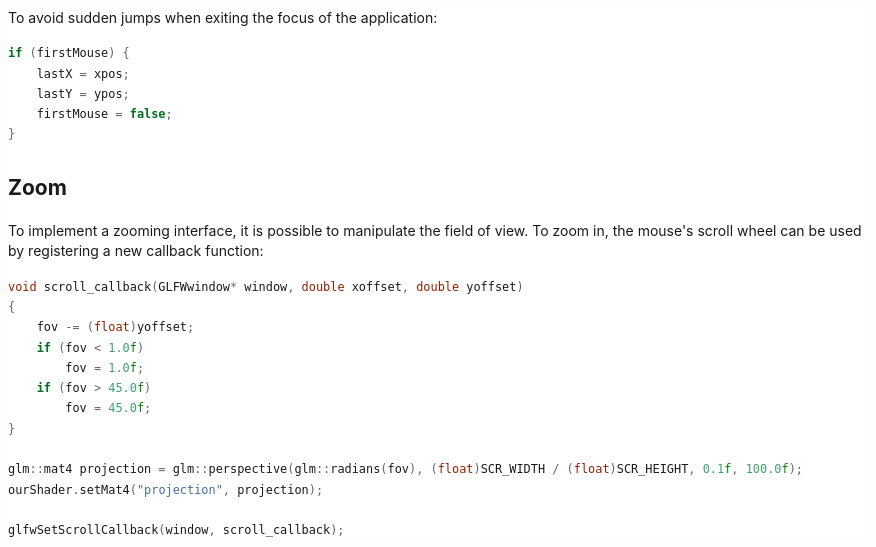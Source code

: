 To avoid sudden jumps when exiting the focus of the application:
```C++
if (firstMouse) { 
	lastX = xpos; 
	lastY = ypos; 
	firstMouse = false; 
}
```

## Zoom

To implement a zooming interface, it is possible to manipulate the field of view. To zoom in, the mouse's scroll wheel can be used by registering a new callback function:
```C++
void scroll_callback(GLFWwindow* window, double xoffset, double yoffset) 
{ 
	fov -= (float)yoffset; 
	if (fov < 1.0f) 
		fov = 1.0f; 
	if (fov > 45.0f) 
		fov = 45.0f; 
}

glm::mat4 projection = glm::perspective(glm::radians(fov), (float)SCR_WIDTH / (float)SCR_HEIGHT, 0.1f, 100.0f); 
ourShader.setMat4("projection", projection);

glfwSetScrollCallback(window, scroll_callback);
```